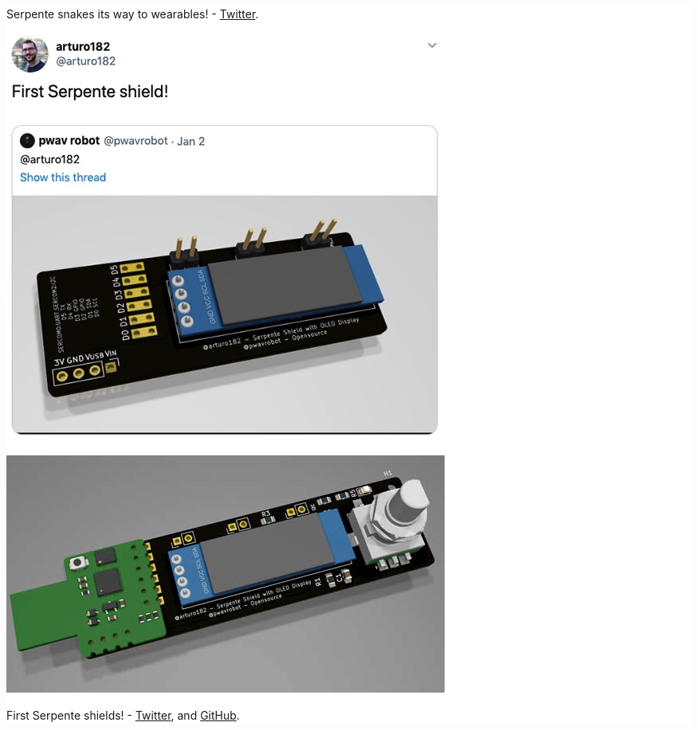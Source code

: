 Serpente snakes its way to wearables! - [Twitter](https://twitter.com/helenleigh/status/1212506833132412929).

[![Serpente shields](../assets/01072020/1720serpente-shield01.jpg)](https://twitter.com/arturo182/status/1212767737560387584?s=12)

[![Serpente shields](../assets/01072020/1720serpente-shield02.jpg)](https://twitter.com/arturo182/status/1212767737560387584?s=12)

First Serpente shields! - [Twitter](https://twitter.com/arturo182/status/1212767737560387584?s=12), and [GitHub](https://github.com/ccadic/serpenshield).
